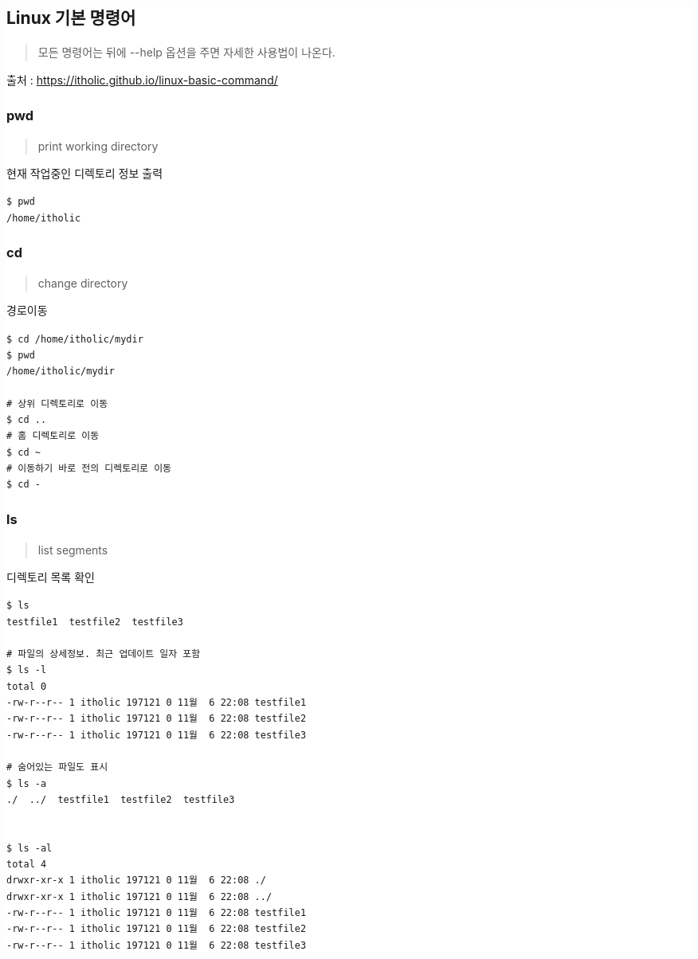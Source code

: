 ## Linux 기본 명령어

> 모든 명령어는 뒤에 --help 옵션을 주면 자세한 사용법이 나온다.

출처 : https://itholic.github.io/linux-basic-command/

### pwd 

>  print working directory

현재 작업중인 디렉토리 정보 출력

```shell
$ pwd
/home/itholic
```



### cd 

>  change directory

경로이동

```shell
$ cd /home/itholic/mydir
$ pwd
/home/itholic/mydir

# 상위 디렉토리로 이동
$ cd ..
# 홈 디렉토리로 이동
$ cd ~
# 이동하기 바로 전의 디렉토리로 이동
$ cd -
```



### ls 

> list segments

디렉토리 목록 확인

```shell
$ ls
testfile1  testfile2  testfile3

# 파일의 상세정보. 최근 업데이트 일자 포함
$ ls -l
total 0
-rw-r--r-- 1 itholic 197121 0 11월  6 22:08 testfile1
-rw-r--r-- 1 itholic 197121 0 11월  6 22:08 testfile2
-rw-r--r-- 1 itholic 197121 0 11월  6 22:08 testfile3

# 숨어있는 파일도 표시
$ ls -a
./  ../  testfile1  testfile2  testfile3


$ ls -al
total 4
drwxr-xr-x 1 itholic 197121 0 11월  6 22:08 ./
drwxr-xr-x 1 itholic 197121 0 11월  6 22:08 ../
-rw-r--r-- 1 itholic 197121 0 11월  6 22:08 testfile1
-rw-r--r-- 1 itholic 197121 0 11월  6 22:08 testfile2
-rw-r--r-- 1 itholic 197121 0 11월  6 22:08 testfile3
```